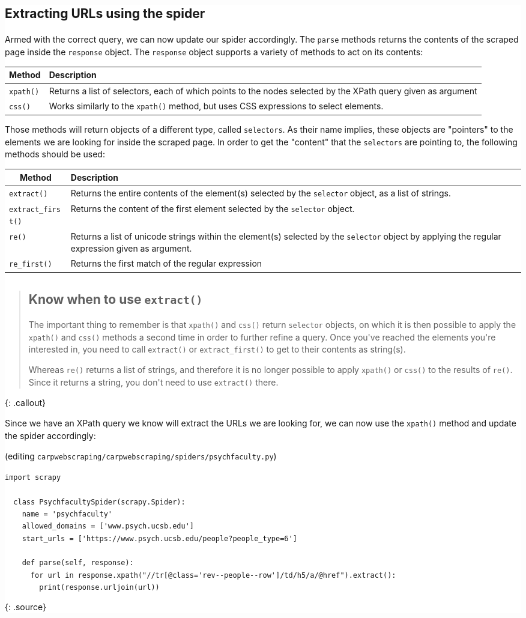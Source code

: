 
## Extracting URLs using the spider

Armed with the correct query, we can now update our spider accordingly. The `parse`
methods returns the contents of the scraped page inside the `response` object. The `response`
object supports a variety of methods to act on its contents:

|Method|Description|
|-----------------|:-------------|
|`xpath()`| Returns a list of selectors, each of which points to the nodes selected by the XPath query given as argument|
|`css()`| Works similarly to the `xpath()` method, but uses CSS expressions to select elements.|

Those methods will return objects of a different type, called `selectors`. As their name implies,
these objects are "pointers" to the elements we are looking for inside the scraped page. In order
to get the "content" that the `selectors` are pointing to, the following methods should be used:

|Method|Description|
|-----------------|:-------------|
|`extract()`| Returns the entire contents of the element(s) selected by the `selector` object, as a list of strings.|
|`extract_first()`| Returns the content of the first element selected by the `selector` object.|
|`re()`| Returns a list of unicode strings within the element(s) selected by the `selector` object by applying the regular expression given as argument.|
|`re_first()`| Returns the first match of the regular expression|

> ## Know when to use `extract()`
> The important thing to remember is that `xpath()` and `css()` return `selector` objects, on which it
> is then possible to apply the `xpath()` and `css()` methods a second time in order to further refine
> a query. Once you've reached the elements you're interested in, you need to call `extract()` or
> `extract_first()` to get to their contents as string(s).
>
> Whereas `re()` returns a list of strings, and therefore it is no longer possible to apply
> `xpath()` or `css()` to the results of `re()`. Since it returns a string, you don't need to
> use `extract()` there.
>
{: .callout}

Since we have an XPath query we know will extract the URLs we are looking for, we can now use
the `xpath()` method and update the spider accordingly:

(editing `carpwebscraping/carpwebscraping/spiders/psychfaculty.py`)

~~~
import scrapy

  class PsychfacultySpider(scrapy.Spider):
    name = 'psychfaculty'
    allowed_domains = ['www.psych.ucsb.edu']
    start_urls = ['https://www.psych.ucsb.edu/people?people_type=6']

    def parse(self, response):
      for url in response.xpath("//tr[@class='rev--people--row']/td/h5/a/@href").extract():
        print(response.urljoin(url))
~~~
{: .source}

